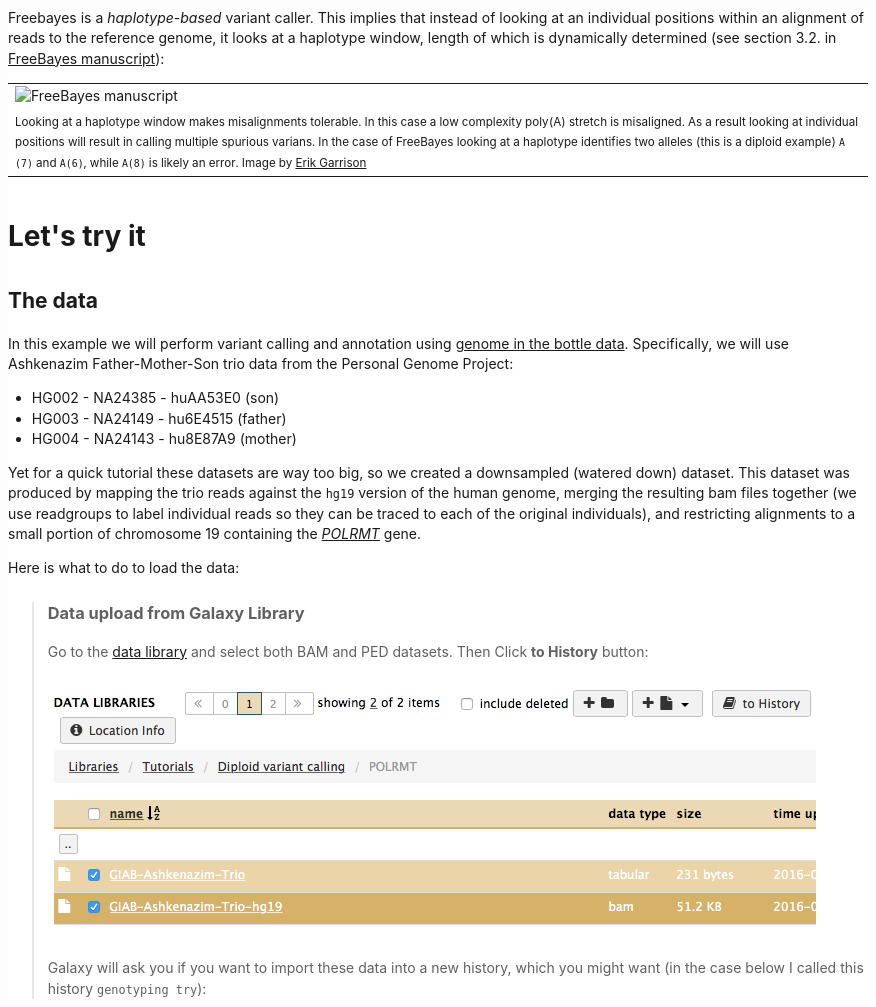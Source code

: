 Freebayes is a *haplotype-based* variant caller. This implies that instead of looking at an individual positions within an alignment of reads to the reference genome, it looks at a haplotype window, length of which is dynamically determined (see section 3.2. in [FreeBayes manuscript](https://arxiv.org/pdf/1207.3907v2.pdf)):


|                                           |
|-------------------------------------------|
| ![FreeBayes manuscript](../../images/freebayes.png) |
|<small>Looking at a haplotype window makes misalignments tolerable. In this case a low complexity poly(A) stretch is misaligned. As a result looking at individual positions will result in calling multiple spurious varians. In the case of FreeBayes looking at a haplotype identifies two alleles (this is a diploid example) `A(7)` and `A(6)`, while `A(8)` is likely an error. Image by [Erik Garrison](https://github.com/ekg/freebayes)</small>|

# Let's try it

## The data

In this example we will perform variant calling and annotation using [genome in the bottle data](https://jimb.stanford.edu/giab/). Specifically, we will use Ashkenazim Father-Mother-Son trio data from the Personal Genome Project:

* HG002 - NA24385 - huAA53E0 (son)
* HG003 - NA24149 - hu6E4515 (father)
* HG004 - NA24143 - hu8E87A9 (mother)

Yet for a quick tutorial these datasets are way too big, so we created a downsampled (watered down) dataset. This dataset was produced by mapping the trio reads against the `hg19` version of the human genome, merging the resulting bam files together (we use readgroups to label individual reads so they can be traced to each of the original individuals), and restricting alignments to a small portion of chromosome 19 containing the [*POLRMT*](https://www.ncbi.nlm.nih.gov/gene?cmd=Retrieve&dopt=Graphics&list_uids=5442) gene.

Here is what to do to load the data:

> ### Data upload from Galaxy Library
>
>Go to the [data library](https://usegalaxy.org/library/list#folders/F9ff2d127cd7ed6bc) and select both BAM and PED datasets. Then Click **to History** button:
>
>![Library import](../../images/library_import.png)
>
>Galaxy will ask you if you want to import these data into a new history, which you might want (in the case below I called this history `genotyping try`):
>
